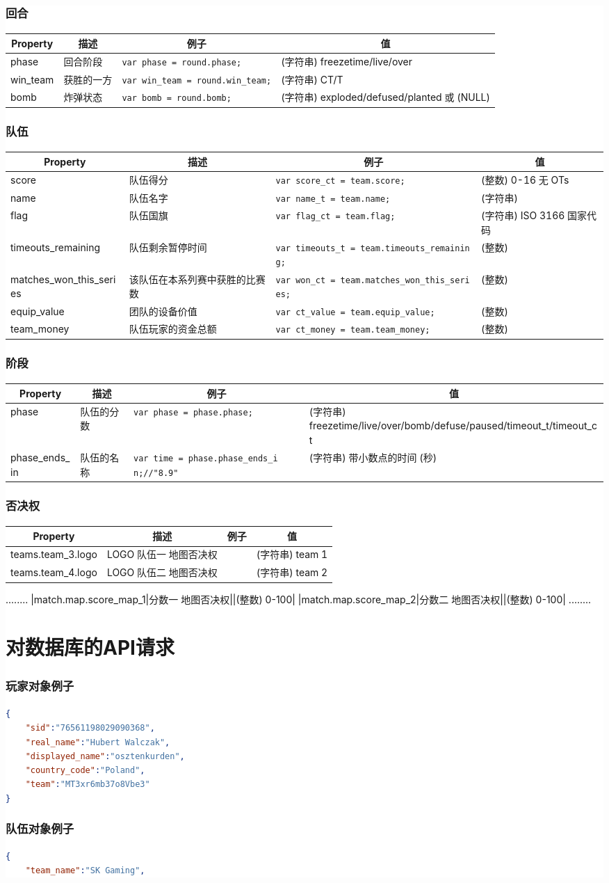 ### 回合
|Property|描述|例子|值|
|---|---|---|---|
|phase|回合阶段|```var phase = round.phase;```|(字符串) freezetime/live/over|
|win_team|获胜的一方|```var win_team = round.win_team;```|(字符串) CT/T|
|bomb|炸弹状态|```var bomb = round.bomb;```|(字符串) exploded/defused/planted 或 (NULL)|

### 队伍
|Property|描述|例子|值|
|---|---|---|---|
|score|队伍得分|```var score_ct = team.score;```|(整数) 0-16 无 OTs|
|name|队伍名字|```var name_t = team.name;```|(字符串)|
|flag|队伍国旗|```var flag_ct = team.flag;```|(字符串) ISO 3166 国家代码|
|timeouts_remaining|队伍剩余暂停时间|```var timeouts_t = team.timeouts_remaining;```|(整数)|
|matches_won_this_series|该队伍在本系列赛中获胜的比赛数|```var won_ct = team.matches_won_this_series;```|(整数)|
|equip_value|团队的设备价值|```var ct_value = team.equip_value;```|(整数)|
|team_money|队伍玩家的资金总额|```var ct_money = team.team_money;```|(整数)|

### 阶段
|Property|描述|例子|值|
|---|---|---|---|
|phase|队伍的分数|```var phase = phase.phase;```|(字符串) freezetime/live/over/bomb/defuse/paused/timeout_t/timeout_ct|
|phase_ends_in|队伍的名称|```var time = phase.phase_ends_in;//"8.9"```|(字符串) 带小数点的时间 (秒)|

### 否决权
|Property|描述|例子|值|
|---|---|---|---|
|teams.team_3.logo|LOGO 队伍一 地图否决权||(字符串) team 1|
|teams.team_4.logo|LOGO 队伍二 地图否决权||(字符串) team 2|
........
|match.map.score_map_1|分数一 地图否决权||(整数) 0-100|
|match.map.score_map_2|分数二 地图否决权||(整数) 0-100|
........

# 对数据库的API请求
### 玩家对象例子
```json
{
    "sid":"76561198029090368",
    "real_name":"Hubert Walczak",
    "displayed_name":"osztenkurden",
    "country_code":"Poland",
    "team":"MT3xr6mb37o8Vbe3"
}
```
### 队伍对象例子
```json
{
    "team_name":"SK Gaming",
```